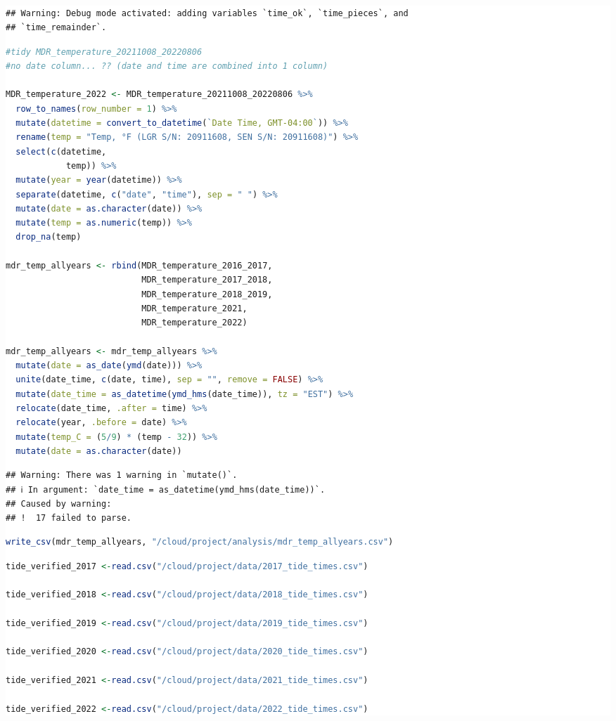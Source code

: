 
    ## Warning: Debug mode activated: adding variables `time_ok`, `time_pieces`, and
    ## `time_remainder`.

``` r
#tidy MDR_temperature_20211008_20220806
#no date column... ?? (date and time are combined into 1 column)

MDR_temperature_2022 <- MDR_temperature_20211008_20220806 %>%
  row_to_names(row_number = 1) %>%
  mutate(datetime = convert_to_datetime(`Date Time, GMT-04:00`)) %>%
  rename(temp = "Temp, °F (LGR S/N: 20911608, SEN S/N: 20911608)") %>%
  select(c(datetime,
            temp)) %>%
  mutate(year = year(datetime)) %>%
  separate(datetime, c("date", "time"), sep = " ") %>%
  mutate(date = as.character(date)) %>%
  mutate(temp = as.numeric(temp)) %>%
  drop_na(temp)
  
mdr_temp_allyears <- rbind(MDR_temperature_2016_2017,
                           MDR_temperature_2017_2018,
                           MDR_temperature_2018_2019,
                           MDR_temperature_2021,
                           MDR_temperature_2022)

mdr_temp_allyears <- mdr_temp_allyears %>%
  mutate(date = as_date(ymd(date))) %>%
  unite(date_time, c(date, time), sep = "", remove = FALSE) %>%
  mutate(date_time = as_datetime(ymd_hms(date_time)), tz = "EST") %>%
  relocate(date_time, .after = time) %>%
  relocate(year, .before = date) %>%
  mutate(temp_C = (5/9) * (temp - 32)) %>%
  mutate(date = as.character(date))
```

    ## Warning: There was 1 warning in `mutate()`.
    ## ℹ In argument: `date_time = as_datetime(ymd_hms(date_time))`.
    ## Caused by warning:
    ## !  17 failed to parse.

``` r
write_csv(mdr_temp_allyears, "/cloud/project/analysis/mdr_temp_allyears.csv")
```

``` r
tide_verified_2017 <-read.csv("/cloud/project/data/2017_tide_times.csv")

tide_verified_2018 <-read.csv("/cloud/project/data/2018_tide_times.csv")

tide_verified_2019 <-read.csv("/cloud/project/data/2019_tide_times.csv")

tide_verified_2020 <-read.csv("/cloud/project/data/2020_tide_times.csv")

tide_verified_2021 <-read.csv("/cloud/project/data/2021_tide_times.csv")

tide_verified_2022 <-read.csv("/cloud/project/data/2022_tide_times.csv")

```